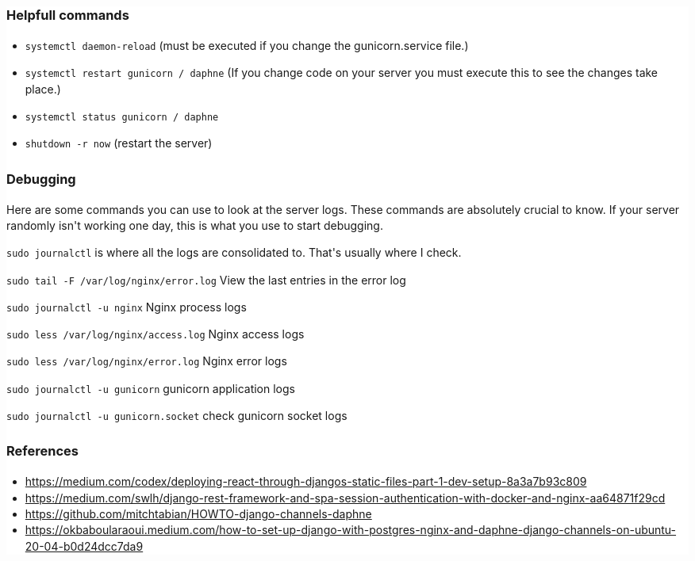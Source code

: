 ### Helpfull commands
 - `systemctl daemon-reload` (must be executed if you change the gunicorn.service file.)

 - `systemctl restart gunicorn / daphne` (If you change code on your server you must execute this to see the changes take place.)

 - `systemctl status gunicorn / daphne`

 - `shutdown -r now` (restart the server)

### Debugging

Here are some commands you can use to look at the server logs. These commands are absolutely crucial to know. If your server randomly isn't working one day, this is what you use to start debugging.

`sudo journalctl` is where all the logs are consolidated to. That's usually where I check.

`sudo tail -F /var/log/nginx/error.log` View the last entries in the error log

`sudo journalctl -u nginx` Nginx process logs

`sudo less /var/log/nginx/access.log` Nginx access logs

`sudo less /var/log/nginx/error.log` Nginx error logs

`sudo journalctl -u gunicorn` gunicorn application logs

`sudo journalctl -u gunicorn.socket` check gunicorn socket logs


### References
 - https://medium.com/codex/deploying-react-through-djangos-static-files-part-1-dev-setup-8a3a7b93c809
 - https://medium.com/swlh/django-rest-framework-and-spa-session-authentication-with-docker-and-nginx-aa64871f29cd
 - https://github.com/mitchtabian/HOWTO-django-channels-daphne
 - https://okbaboularaoui.medium.com/how-to-set-up-django-with-postgres-nginx-and-daphne-django-channels-on-ubuntu-20-04-b0d24dcc7da9